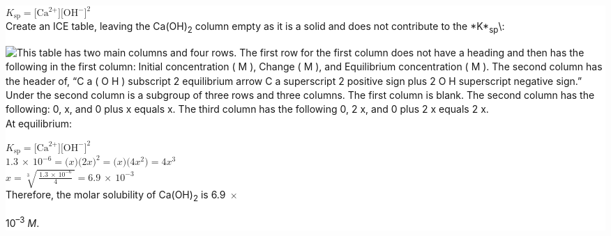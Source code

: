 <div data-type="equation">
<math xmlns="http://www.w3.org/1998/Math/MathML"><mrow><msub><mi>K</mi><mrow><mtext>sp</mtext></mrow></msub><mo>=</mo><mo stretchy="false">[</mo><msup><mrow><mtext>Ca</mtext></mrow><mtext>2+</mtext></msup><mo stretchy="false">]</mo><msup><mrow><mo stretchy="false">[</mo><msup><mrow><mtext>OH</mtext></mrow><mtext>−</mtext></msup><mo stretchy="false">]</mo></mrow><mn>2</mn></msup></mrow></math>
</div>
Create an ICE table, leaving the Ca(OH)<sub>2</sub> column empty as it is a solid and does not contribute to the *K*<sub>sp</sub>\:

<span data-type="media" data-alt="This table has two main columns and four rows. The first row for the first column does not have a heading and then has the following in the first column: Initial concentration ( M ), Change ( M ), and Equilibrium concentration ( M ). The second column has the header of, &#x201C;C a ( O H ) subscript 2 equilibrium arrow C a superscript 2 positive sign plus 2 O H superscript negative sign.&#x201D; Under the second column is a subgroup of three rows and three columns. The first column is blank. The second column has the following: 0, x, and 0 plus x equals x. The third column has the following 0, 2 x, and 0 plus 2 x equals 2 x."> ![This table has two main columns and four rows. The first row for the first column does not have a heading and then has the following in the first column: Initial concentration ( M ), Change ( M ), and Equilibrium concentration ( M ). The second column has the header of, &#x201C;C a ( O H ) subscript 2 equilibrium arrow C a superscript 2 positive sign plus 2 O H superscript negative sign.&#x201D; Under the second column is a subgroup of three rows and three columns. The first column is blank. The second column has the following: 0, x, and 0 plus x equals x. The third column has the following 0, 2 x, and 0 plus 2 x equals 2 x.](../resources/CNX_Chem_15_01_ICETable7_img.jpg) </span>
At equilibrium:

<div data-type="equation">
<math xmlns="http://www.w3.org/1998/Math/MathML"><mrow><msub><mi>K</mi><mrow><mtext>sp</mtext></mrow></msub><mo>=</mo><mo stretchy="false">[</mo><msup><mrow><mtext>Ca</mtext></mrow><mtext>2+</mtext></msup><mo stretchy="false">]</mo><msup><mrow><mo stretchy="false">[</mo><msup><mrow><mtext>OH</mtext></mrow><mtext>−</mtext></msup><mo stretchy="false">]</mo></mrow><mn>2</mn></msup></mrow></math>
</div>
<div data-type="equation">
<math xmlns="http://www.w3.org/1998/Math/MathML"><mrow><mn>1.3</mn><mspace width="0.2em" /><mo>×</mo><mspace width="0.2em" /><msup><mrow><mn>10</mn></mrow><mrow><mo>−</mo><mn>6</mn><mtext>​</mtext></mrow></msup><mo>=</mo><mo stretchy="false">(</mo><mi>x</mi><mo stretchy="false">)</mo><mo stretchy="false">(</mo><mn>2</mn><mi>x</mi><msup><mo stretchy="false">)</mo><mn>2</mn></msup><mo>=</mo><mo stretchy="false">(</mo><mi>x</mi><mo stretchy="false">)</mo><mo stretchy="false">(</mo><mn>4</mn><msup><mi>x</mi><mn>2</mn></msup><mo stretchy="false">)</mo><mo>=</mo><mn>4</mn><msup><mi>x</mi><mn>3</mn></msup></mrow></math>
</div>
<div data-type="equation">
<math xmlns="http://www.w3.org/1998/Math/MathML"><mrow><mi>x</mi><mo>=</mo><mroot><mrow><mspace width="0.2em" /><mfrac><mrow><mn>1.3</mn><mspace width="0.2em" /><mo>×</mo><mspace width="0.2em" /><msup><mrow><mn>10</mn></mrow><mrow><mo>−</mo><mn>6</mn></mrow></msup></mrow><mn>4</mn></mfrac><mspace width="0.2em" /></mrow><mn>3</mn></mroot><mo>=</mo><mtext>6.9</mtext><mspace width="0.2em" /><mo>×</mo><mspace width="0.2em" /><msup><mrow><mn>10</mn></mrow><mrow><mo>−</mo><mn>3</mn></mrow></msup></mrow></math>
</div>
Therefore, the molar solubility of Ca(OH)<sub>2</sub> is 6.9 <math xmlns="http://www.w3.org/1998/Math/MathML"><mo>×</mo></math>

 10<sup>–3</sup> *M*.
